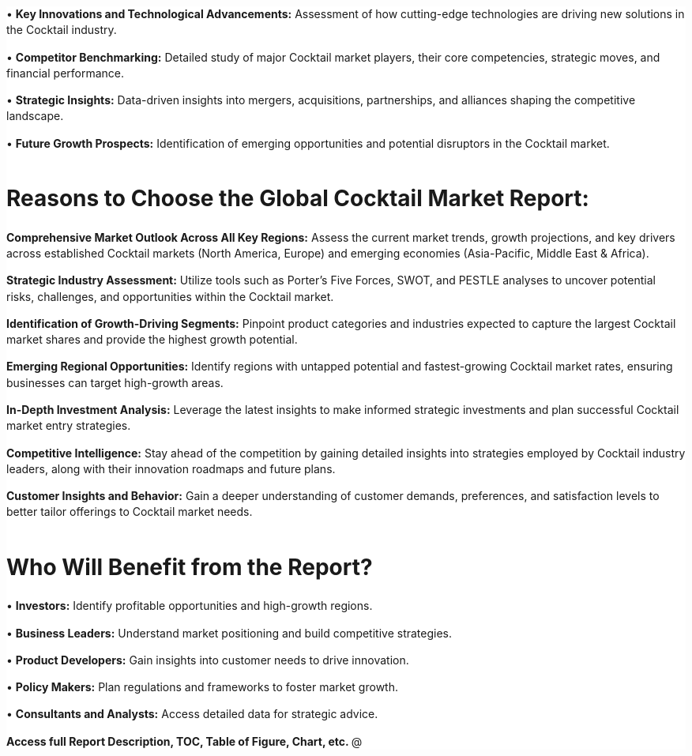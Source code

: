 • <strong>Key Innovations and Technological Advancements:</strong> Assessment of how cutting-edge technologies are driving new solutions in the Cocktail industry.

• <strong>Competitor Benchmarking:</strong> Detailed study of major Cocktail market players, their core competencies, strategic moves, and financial performance.

• <strong>Strategic Insights:</strong> Data-driven insights into mergers, acquisitions, partnerships, and alliances shaping the competitive landscape.

• <strong>Future Growth Prospects:</strong> Identification of emerging opportunities and potential disruptors in the Cocktail market.

# <strong>Reasons to Choose the Global Cocktail Market Report:</strong>

<strong>Comprehensive Market Outlook Across All Key Regions:</strong>
Assess the current market trends, growth projections, and key drivers across established Cocktail markets (North America, Europe) and emerging economies (Asia-Pacific, Middle East & Africa).

<strong>Strategic Industry Assessment:</strong>
Utilize tools such as Porter’s Five Forces, SWOT, and PESTLE analyses to uncover potential risks, challenges, and opportunities within the Cocktail market.

<strong>Identification of Growth-Driving Segments:</strong>
Pinpoint product categories and industries expected to capture the largest Cocktail market shares and provide the highest growth potential.

<strong>Emerging Regional Opportunities:</strong>
Identify regions with untapped potential and fastest-growing Cocktail market rates, ensuring businesses can target high-growth areas.

<strong>In-Depth Investment Analysis:</strong>
Leverage the latest insights to make informed strategic investments and plan successful Cocktail market entry strategies.

<strong>Competitive Intelligence:</strong>
Stay ahead of the competition by gaining detailed insights into strategies employed by Cocktail industry leaders, along with their innovation roadmaps and future plans.

<strong>Customer Insights and Behavior:</strong>
Gain a deeper understanding of customer demands, preferences, and satisfaction levels to better tailor offerings to Cocktail market needs.

# <strong>Who Will Benefit from the Report?</strong>

• <strong>Investors:</strong> Identify profitable opportunities and high-growth regions.

• <strong>Business Leaders:</strong> Understand market positioning and build competitive strategies.

• <strong>Product Developers:</strong> Gain insights into customer needs to drive innovation.

• <strong>Policy Makers:</strong> Plan regulations and frameworks to foster market growth.

• <strong>Consultants and Analysts:</strong> Access detailed data for strategic advice.
</ul>
<strong>Access full Report Description, TOC, Table of Figure, Chart, etc. </strong>@  <a href= style=color:#0000ff;></a></font>
